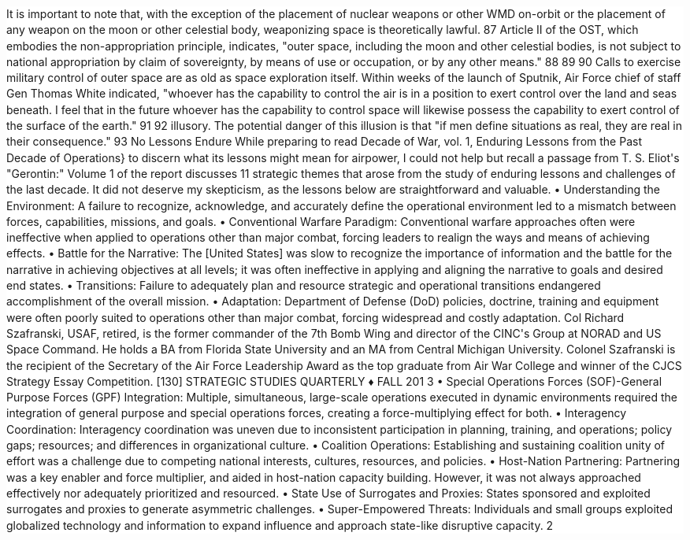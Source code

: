 It is important to note that, with the exception of the placement of nuclear weapons or other WMD on-orbit or the placement of any weapon on the moon or other celestial body, weaponizing space is theoretically lawful. 
87
Article II of the OST, which embodies the non-appropriation principle, indicates, "outer space, including the moon and other celestial bodies, is not subject to national appropriation by claim of sovereignty, by means of use or occupation, or by any other means." 
88
89
90
Calls to exercise military control of outer space are as old as space exploration itself. Within weeks of the launch of Sputnik, Air Force chief of staff Gen Thomas White indicated, "whoever has the capability to control the air is in a position to exert control over the land and seas beneath. I feel that in the future whoever has the capability to control space will likewise possess the capability to exert control of the surface of the earth." 
91
92
illusory. The potential danger of this illusion is that "if men define situations as real, they are real in their consequence." 
93
No Lessons Endure
While preparing to read Decade of War, vol. 1, Enduring Lessons from the Past Decade of Operations} to discern what its lessons might mean for airpower, I could not help but recall a passage from T. S. Eliot's "Gerontin:"
Volume 1 of the report discusses 11 strategic themes that arose from the study of enduring lessons and challenges of the last decade. It did not deserve my skepticism, as the lessons below are straightforward and valuable.
• Understanding the Environment: A failure to recognize, acknowledge, and accurately define the operational environment led to a mismatch between forces, capabilities, missions, and goals.
• Conventional Warfare Paradigm: Conventional warfare approaches often were ineffective when applied to operations other than major combat, forcing leaders to realign the ways and means of achieving effects.
• Battle for the Narrative: The [United States] was slow to recognize the importance of information and the battle for the narrative in achieving objectives at all levels; it was often ineffective in applying and aligning the narrative to goals and desired end states.
• Transitions: Failure to adequately plan and resource strategic and operational transitions endangered accomplishment of the overall mission.
• Adaptation: Department of Defense (DoD) policies, doctrine, training and equipment were often poorly suited to operations other than major combat, forcing widespread and costly adaptation.
Col Richard Szafranski, USAF, retired, is the former commander of the 7th Bomb Wing and director of the CINC's Group at NORAD and US Space Command. He holds a BA from Florida State University and an MA from Central Michigan University. Colonel Szafranski is the recipient of the Secretary of the Air Force Leadership Award as the top graduate from Air War College and winner of the CJCS Strategy Essay Competition.
[130] STRATEGIC STUDIES QUARTERLY ♦ FALL 201 3
• Special Operations Forces (SOF)-General Purpose Forces (GPF) Integration: Multiple, simultaneous, large-scale operations executed in dynamic environments required the integration of general purpose and special operations forces, creating a force-multiplying effect for both.
• Interagency Coordination: Interagency coordination was uneven due to inconsistent participation in planning, training, and operations; policy gaps; resources; and differences in organizational culture.
• Coalition Operations: Establishing and sustaining coalition unity of effort was a challenge due to competing national interests, cultures, resources, and policies.
• Host-Nation Partnering: Partnering was a key enabler and force multiplier, and aided in host-nation capacity building. However, it was not always approached effectively nor adequately prioritized and resourced.
• State Use of Surrogates and Proxies: States sponsored and exploited surrogates and proxies to generate asymmetric challenges.
• Super-Empowered Threats: Individuals and small groups exploited globalized technology and information to expand influence and approach state-like disruptive capacity. 2